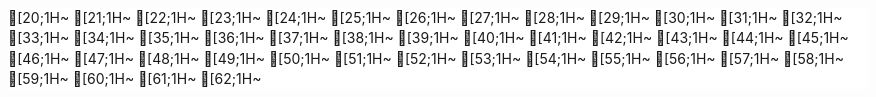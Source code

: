 [20;1H~                                                                                                                                    [21;1H~                                                                                                                                    [22;1H~                                                                                                                                    [23;1H~                                                                                                                                    [24;1H~                                                                                                                                    [25;1H~                                                                                                                                    [26;1H~                                                                                                                                    [27;1H~                                                                                                                                    [28;1H~                                                                                                                                    [29;1H~                                                                                                                                    [30;1H~                                                                                                                                    [31;1H~                                                                                                                                    [32;1H~                                                                                                                                    [33;1H~                                                                                                                                    [34;1H~                                                                                                                                    [35;1H~                                                                                                                                    [36;1H~                                                                                                                                    [37;1H~                                                                                                                                    [38;1H~                                                                                                                                    [39;1H~                                                                                                                                    [40;1H~                                                                                                                                    [41;1H~                                                                                                                                    [42;1H~                                                                                                                                    [43;1H~                                                                                                                                    [44;1H~                                                                                                                                    [45;1H~                                                                                                                                    [46;1H~                                                                                                                                    [47;1H~                                                                                                                                    [48;1H~                                                                                                                                    [49;1H~                                                                                                                                    [50;1H~                                                                                                                                    [51;1H~                                                                                                                                    [52;1H~                                                                                                                                    [53;1H~                                                                                                                                    [54;1H~                                                                                                                                    [55;1H~                                                                                                                                    [56;1H~                                                                                                                                    [57;1H~                                                                                                                                    [58;1H~                                                                                                                                    [59;1H~                                                                                                                                    [60;1H~                                                                                                                                    [61;1H~                                                                                                                                    [62;1H~